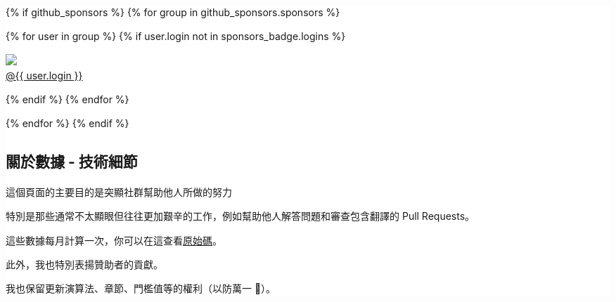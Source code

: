 {% if github_sponsors %}
{% for group in github_sponsors.sponsors %}

<div class="user-list user-list-center">

{% for user in group %}
{% if user.login not in sponsors_badge.logins %}

<div class="user"><a href="{{ user.url }}" target="_blank"><div class="avatar-wrapper"><img src="{{ user.avatarUrl }}"/></div><div class="title">@{{ user.login }}</div></a></div>

{% endif %}
{% endfor %}

</div>

{% endfor %}
{% endif %}

## 關於數據 - 技術細節

這個頁面的主要目的是突顯社群幫助他人所做的努力

特別是那些通常不太顯眼但往往更加艱辛的工作，例如幫助他人解答問題和審查包含翻譯的 Pull Requests。

這些數據每月計算一次，你可以在這查看<a href="https://github.com/tiangolo/fastapi/blob/master/.github/actions/people/app/main.py" class="external-link" target="_blank">原始碼</a>。

此外，我也特別表揚贊助者的貢獻。

我也保留更新演算法、章節、門檻值等的權利（以防萬一 🤷）。
